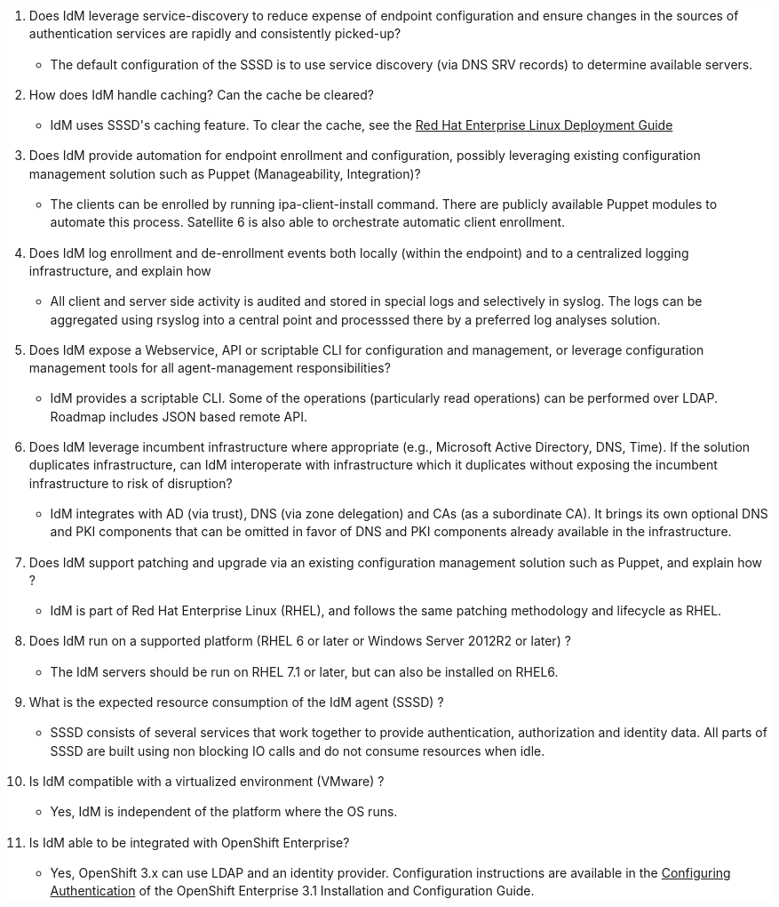 1. Does IdM leverage service-discovery to reduce expense of endpoint configuration and ensure changes in the sources of authentication services are rapidly and consistently picked-up? 
	* The default configuration of the SSSD is to use service discovery (via DNS SRV records) to determine available servers.

1. How does IdM handle caching?  Can the cache be cleared?
	* IdM uses SSSD's caching feature.  To clear the cache, see the [Red Hat Enterprise Linux Deployment Guide](https://access.redhat.com/documentation/en-US/Red_Hat_Enterprise_Linux/6/html/Deployment_Guide/sssd-cache.html)

1. Does IdM provide automation for endpoint enrollment and configuration, possibly leveraging existing configuration management solution such as Puppet (Manageability, Integration)? 
	* The clients can be enrolled by running ipa-client-install command. There are publicly available Puppet modules to automate this process. Satellite 6 is also able to orchestrate automatic client enrollment.
 
1. Does IdM log enrollment and de-enrollment events both locally (within the endpoint) and to a centralized logging infrastructure, and explain how 
	* All client and server side activity is audited and stored in special logs and selectively in syslog. The logs can be aggregated using rsyslog into a central point and processsed there by a preferred log analyses solution.

1. Does IdM expose a Webservice, API or scriptable CLI for configuration and management, or leverage configuration management tools for all agent-management responsibilities?
	* IdM provides a scriptable CLI. Some of the operations (particularly read operations) can be performed over LDAP. Roadmap includes JSON based remote API.

1. Does IdM leverage incumbent infrastructure where appropriate (e.g., Microsoft Active Directory, DNS, Time). If the solution duplicates infrastructure, can IdM interoperate with infrastructure which it duplicates without exposing the incumbent infrastructure to risk of disruption?
	* IdM integrates with AD (via trust), DNS (via zone delegation) and CAs (as a subordinate CA). It brings its own optional DNS and PKI components that can be omitted in favor of DNS and PKI components already available in the infrastructure.

1. Does IdM support patching and upgrade via an existing configuration management solution such as Puppet, and explain how ?
	* IdM is part of Red Hat Enterprise Linux (RHEL), and follows the same patching methodology and lifecycle as RHEL.

1. Does IdM run on a supported platform (RHEL 6 or later or Windows Server 2012R2 or later) ?
	* The IdM servers should be run on RHEL 7.1 or later, but can also be installed on RHEL6.

1. What is the expected resource consumption of the IdM agent (SSSD) ?
	* SSSD consists of several services that work together to provide authentication, authorization and identity data. All parts of SSSD are built using non blocking IO calls and do not consume resources when idle.

1. Is IdM compatible with a virtualized environment (VMware) ? 
	* Yes, IdM is independent of the platform where the OS runs.

1. Is IdM able to be integrated with OpenShift Enterprise?
	* Yes, OpenShift 3.x can use LDAP and an identity provider.  Configuration instructions are available in the [Configuring Authentication](https://access.redhat.com/documentation/en/openshift-enterprise/version-3.1/installation-and-configuration/#configuring-authentication) of the OpenShift Enterprise 3.1 Installation and Configuration Guide.
